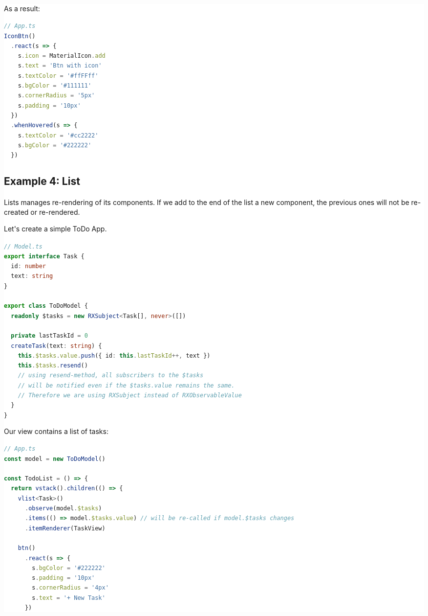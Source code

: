 As a result:

```ts
// App.ts
IconBtn()
  .react(s => {
    s.icon = MaterialIcon.add
    s.text = 'Btn with icon'
    s.textColor = '#ffFFff'
    s.bgColor = '#111111'
    s.cornerRadius = '5px'
    s.padding = '10px'
  })
  .whenHovered(s => {
    s.textColor = '#cc2222'
    s.bgColor = '#222222'
  })
```

## Example 4: List
Lists manages re-rendering of its components. If we add to the end of the list a new component, the previous ones will not be re-created or re-rendered.

Let's create a simple ToDo App. 

```ts
// Model.ts
export interface Task {
  id: number
  text: string
}

export class ToDoModel {
  readonly $tasks = new RXSubject<Task[], never>([])

  private lastTaskId = 0
  createTask(text: string) {
    this.$tasks.value.push({ id: this.lastTaskId++, text })
    this.$tasks.resend()
    // using resend-method, all subscribers to the $tasks
    // will be notified even if the $tasks.value remains the same.
    // Therefore we are using RXSubject instead of RXObservableValue
  }
}
```

Our view contains a list of tasks:

```ts
// App.ts
const model = new ToDoModel()

const TodoList = () => {
  return vstack().children(() => {
    vlist<Task>()
      .observe(model.$tasks)
      .items(() => model.$tasks.value) // will be re-called if model.$tasks changes
      .itemRenderer(TaskView)

    btn()
      .react(s => {
        s.bgColor = '#222222'
        s.padding = '10px'
        s.cornerRadius = '4px'
        s.text = '+ New Task'
      })
```